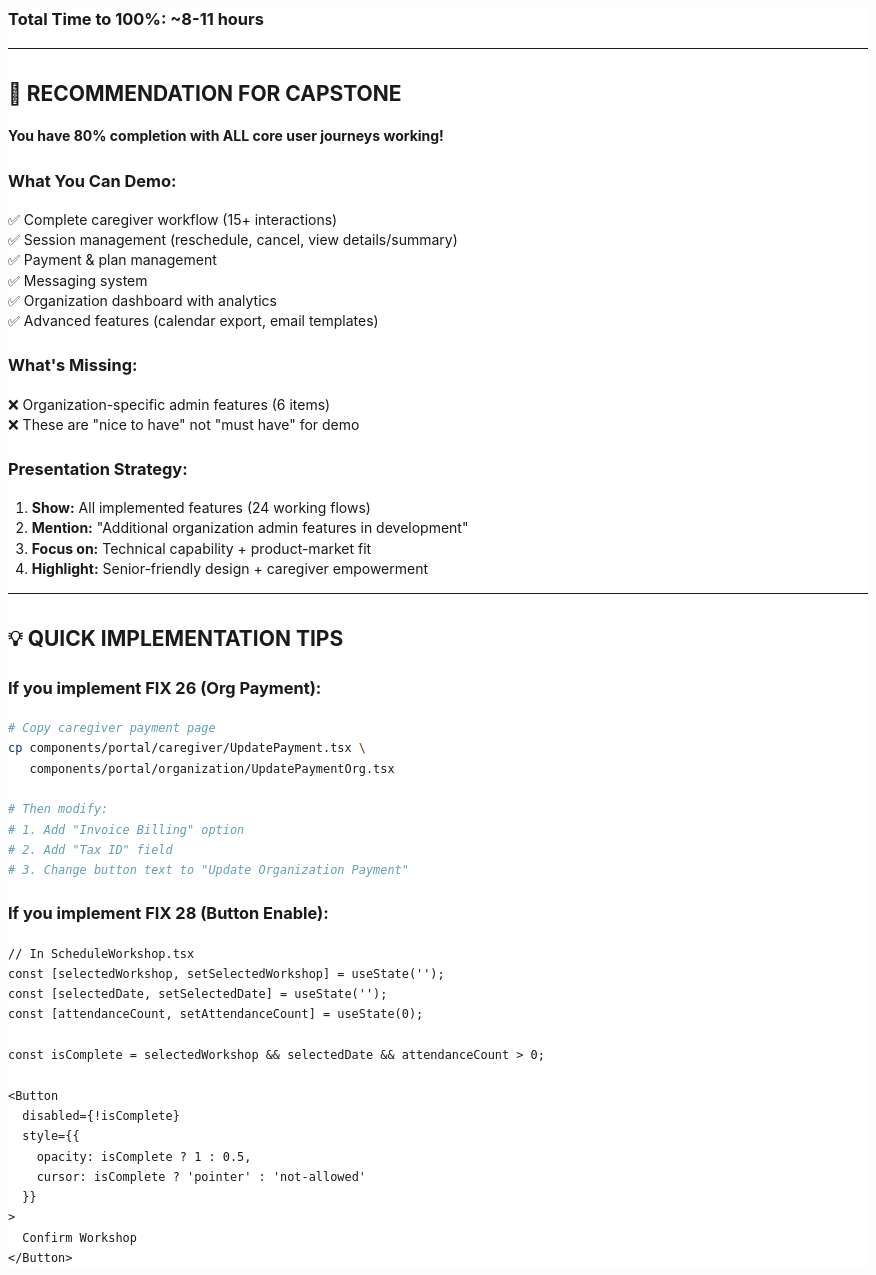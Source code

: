 ### **Total Time to 100%:** ~8-11 hours

---

## 🎯 RECOMMENDATION FOR CAPSTONE

**You have 80% completion with ALL core user journeys working!**

### **What You Can Demo:**
✅ Complete caregiver workflow (15+ interactions)  
✅ Session management (reschedule, cancel, view details/summary)  
✅ Payment & plan management  
✅ Messaging system  
✅ Organization dashboard with analytics  
✅ Advanced features (calendar export, email templates)

### **What's Missing:**
❌ Organization-specific admin features (6 items)  
❌ These are "nice to have" not "must have" for demo

### **Presentation Strategy:**
1. **Show:** All implemented features (24 working flows)
2. **Mention:** "Additional organization admin features in development"
3. **Focus on:** Technical capability + product-market fit
4. **Highlight:** Senior-friendly design + caregiver empowerment

---

## 💡 QUICK IMPLEMENTATION TIPS

### **If you implement FIX 26 (Org Payment):**
```bash
# Copy caregiver payment page
cp components/portal/caregiver/UpdatePayment.tsx \
   components/portal/organization/UpdatePaymentOrg.tsx

# Then modify:
# 1. Add "Invoice Billing" option
# 2. Add "Tax ID" field
# 3. Change button text to "Update Organization Payment"
```

### **If you implement FIX 28 (Button Enable):**
```tsx
// In ScheduleWorkshop.tsx
const [selectedWorkshop, setSelectedWorkshop] = useState('');
const [selectedDate, setSelectedDate] = useState('');
const [attendanceCount, setAttendanceCount] = useState(0);

const isComplete = selectedWorkshop && selectedDate && attendanceCount > 0;

<Button 
  disabled={!isComplete}
  style={{ 
    opacity: isComplete ? 1 : 0.5,
    cursor: isComplete ? 'pointer' : 'not-allowed'
  }}
>
  Confirm Workshop
</Button>
```
